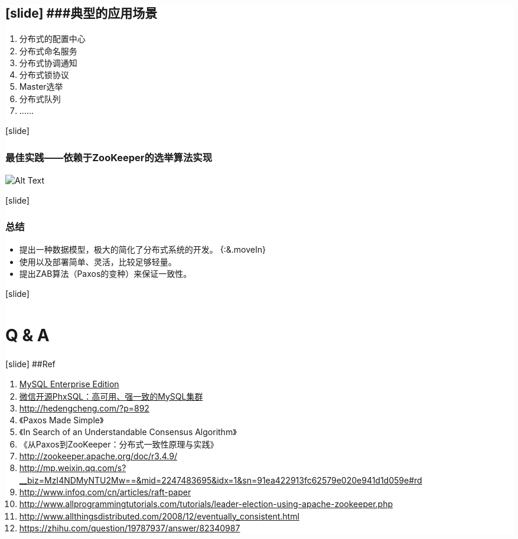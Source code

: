 [slide]
###典型的应用场景
----
1. 分布式的配置中心
2. 分布式命名服务
3. 分布式协调通知
4. 分布式锁协议
5. Master选举
6. 分布式队列
7. ......

[slide]
### 最佳实践——依赖于ZooKeeper的选举算法实现
![Alt Text](/img/election_based_zookeeper.jpg)

[slide]
### 总结
* 提出一种数据模型，极大的简化了分布式系统的开发。 {:&.moveIn}
* 使用以及部署简单、灵活，比较足够轻量。
* 提出ZAB算法（Paxos的变种）来保证一致性。

[slide]
# Q & A

[slide]
##Ref
1. [MySQL Enterprise Edition](https://www.mysql.com/products/enterprise/high_availability.html)
2. [微信开源PhxSQL：高可用、强一致的MySQL集群](http://djt.qq.com/article/view/1489)
3. http://hedengcheng.com/?p=892
4. 《Paxos Made Simple》
5. 《In Search of an Understandable Consensus Algorithm》
6. 《从Paxos到ZooKeeper：分布式一致性原理与实践》
7. http://zookeeper.apache.org/doc/r3.4.9/
8. http://mp.weixin.qq.com/s?__biz=MzI4NDMyNTU2Mw==&mid=2247483695&idx=1&sn=91ea422913fc62579e020e941d1d059e#rd
9. http://www.infoq.com/cn/articles/raft-paper
10. http://www.allprogrammingtutorials.com/tutorials/leader-election-using-apache-zookeeper.php
11. http://www.allthingsdistributed.com/2008/12/eventually_consistent.html
12. https://zhihu.com/question/19787937/answer/82340987
